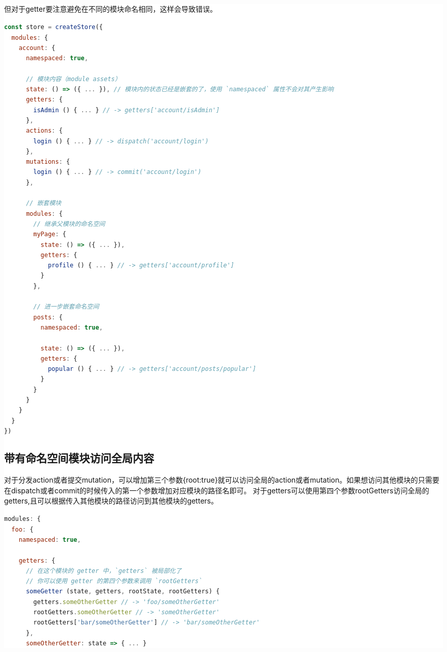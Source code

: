 但对于getter要注意避免在不同的模块命名相同，这样会导致错误。
```js
const store = createStore({
  modules: {
    account: {
      namespaced: true,

      // 模块内容（module assets）
      state: () => ({ ... }), // 模块内的状态已经是嵌套的了，使用 `namespaced` 属性不会对其产生影响
      getters: {
        isAdmin () { ... } // -> getters['account/isAdmin']
      },
      actions: {
        login () { ... } // -> dispatch('account/login')
      },
      mutations: {
        login () { ... } // -> commit('account/login')
      },

      // 嵌套模块
      modules: {
        // 继承父模块的命名空间
        myPage: {
          state: () => ({ ... }),
          getters: {
            profile () { ... } // -> getters['account/profile']
          }
        },

        // 进一步嵌套命名空间
        posts: {
          namespaced: true,

          state: () => ({ ... }),
          getters: {
            popular () { ... } // -> getters['account/posts/popular']
          }
        }
      }
    }
  }
})

```

## 带有命名空间模块访问全局内容
对于分发action或者提交mutation，可以增加第三个参数{root:true}就可以访问全局的action或者mutation。如果想访问其他模块的只需要在dispatch或者commit的时候传入的第一个参数增加对应模块的路径名即可。
对于getters可以使用第四个参数rootGetters访问全局的getters,且可以根据传入其他模块的路径访问到其他模块的getters。
```js
modules: {
  foo: {
    namespaced: true,

    getters: {
      // 在这个模块的 getter 中，`getters` 被局部化了
      // 你可以使用 getter 的第四个参数来调用 `rootGetters`
      someGetter (state, getters, rootState, rootGetters) {
        getters.someOtherGetter // -> 'foo/someOtherGetter'
        rootGetters.someOtherGetter // -> 'someOtherGetter'
        rootGetters['bar/someOtherGetter'] // -> 'bar/someOtherGetter'
      },
      someOtherGetter: state => { ... }
```